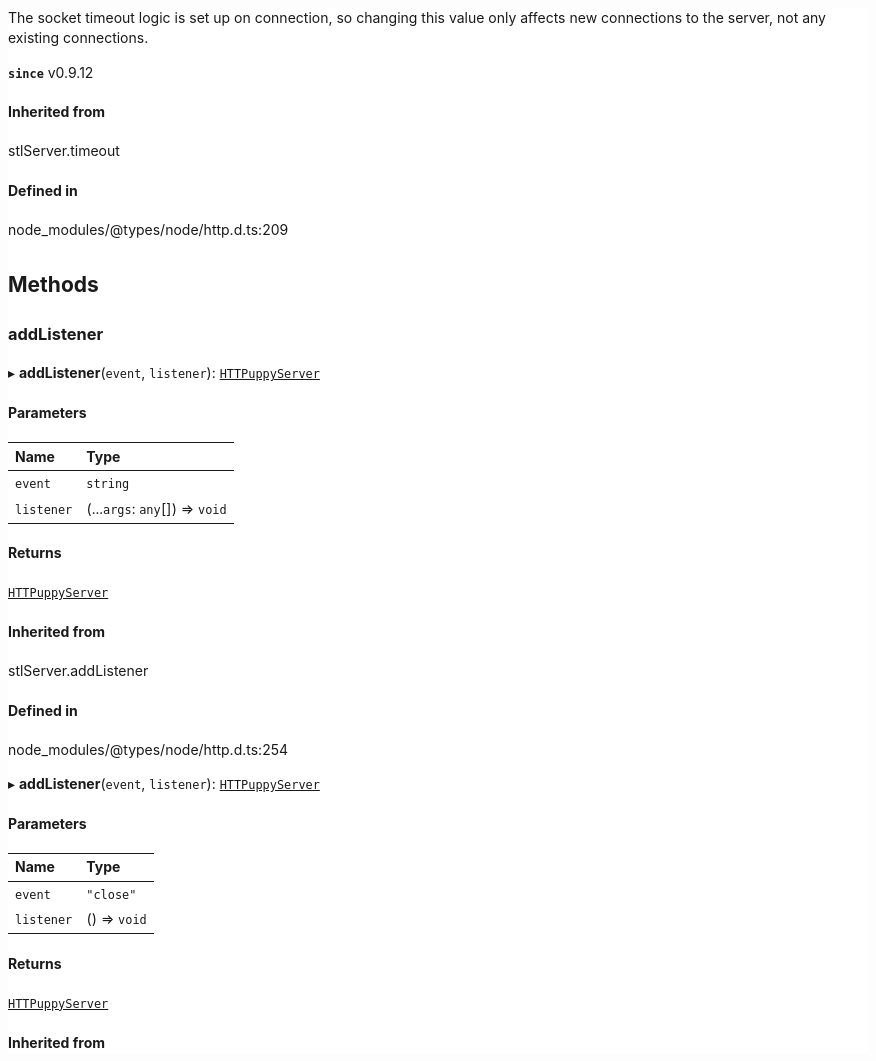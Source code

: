 The socket timeout logic is set up on connection, so changing this
value only affects new connections to the server, not any existing connections.

**`since`** v0.9.12

#### Inherited from

stlServer.timeout

#### Defined in

node_modules/@types/node/http.d.ts:209

## Methods

### addListener

▸ **addListener**(`event`, `listener`): [`HTTPuppyServer`](server.HTTPuppyServer.md)

#### Parameters

| Name | Type |
| :------ | :------ |
| `event` | `string` |
| `listener` | (...`args`: `any`[]) => `void` |

#### Returns

[`HTTPuppyServer`](server.HTTPuppyServer.md)

#### Inherited from

stlServer.addListener

#### Defined in

node_modules/@types/node/http.d.ts:254

▸ **addListener**(`event`, `listener`): [`HTTPuppyServer`](server.HTTPuppyServer.md)

#### Parameters

| Name | Type |
| :------ | :------ |
| `event` | ``"close"`` |
| `listener` | () => `void` |

#### Returns

[`HTTPuppyServer`](server.HTTPuppyServer.md)

#### Inherited from
